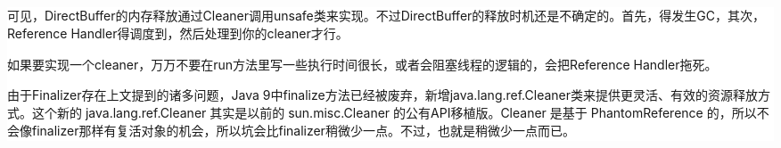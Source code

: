 可见，DirectBuffer的内存释放通过Cleaner调用unsafe类来实现。不过DirectBuffer的释放时机还是不确定的。首先，得发生GC，其次，Reference Handler得调度到，然后处理到你的cleaner才行。

如果要实现一个cleaner，万万不要在run方法里写一些执行时间很长，或者会阻塞线程的逻辑的，会把Reference Handler拖死。

由于Finalizer存在上文提到的诸多问题，Java 9中finalize方法已经被废弃，新增java.lang.ref.Cleaner类来提供更灵活、有效的资源释放方式。这个新的 java.lang.ref.Cleaner 其实是以前的 sun.misc.Cleaner 的公有API移植版。Cleaner 是基于 PhantomReference 的，所以不会像finalizer那样有复活对象的机会，所以坑会比finalizer稍微少一点。不过，也就是稍微少一点而已。